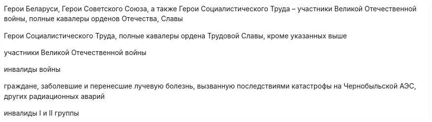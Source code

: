 <td><p></p></td>
<td><p></p></td>
</tr>
<tr>
<td><p>Герои Беларуси, Герои Советского Союза, а также Герои Социалистического Труда – участники Великой Отечественной войны, полные кавалеры орденов Отечества, Славы</p></td>
<td><p></p></td>
<td><p></p></td>
<td><p></p></td>
<td><p></p></td>
<td><p></p></td>
<td><p></p></td>
<td><p></p></td>
</tr>
<tr>
<td><p>Герои Социалистического Труда, полные кавалеры ордена Трудовой Славы, кроме указанных выше</p></td>
<td><p></p></td>
<td><p></p></td>
<td><p></p></td>
<td><p></p></td>
<td><p></p></td>
<td><p></p></td>
<td><p></p></td>
</tr>
<tr>
<td><p>участники Великой Отечественной войны</p></td>
<td><p></p></td>
<td><p></p></td>
<td><p></p></td>
<td><p></p></td>
<td><p></p></td>
<td><p></p></td>
<td><p></p></td>
</tr>
<tr>
<td><p>инвалиды войны</p></td>
<td><p></p></td>
<td><p></p></td>
<td><p></p></td>
<td><p></p></td>
<td><p></p></td>
<td><p></p></td>
<td><p></p></td>
</tr>
<tr>
<td><p>граждане, заболевшие и перенесшие лучевую болезнь, вызванную последствиями катастрофы на Чернобыльской АЭС, других радиационных аварий</p></td>
<td><p></p></td>
<td><p></p></td>
<td><p></p></td>
<td><p></p></td>
<td><p></p></td>
<td><p></p></td>
<td><p></p></td>
</tr>
<tr>
<td><p>инвалиды I и II группы</p></td>
<td><p></p></td>
<td><p></p></td>
<td><p></p></td>
<td><p></p></td>
<td><p></p></td>
<td><p></p></td>
